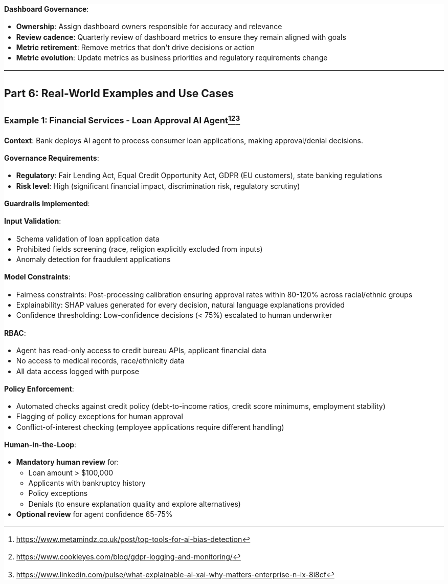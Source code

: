 **Dashboard Governance**:

- **Ownership**: Assign dashboard owners responsible for accuracy and relevance
- **Review cadence**: Quarterly review of dashboard metrics to ensure they remain aligned with goals
- **Metric retirement**: Remove metrics that don't drive decisions or action
- **Metric evolution**: Update metrics as business priorities and regulatory requirements change

***

## Part 6: Real-World Examples and Use Cases

### Example 1: Financial Services - Loan Approval AI Agent[^38][^21][^28]

**Context**: Bank deploys AI agent to process consumer loan applications, making approval/denial decisions.

**Governance Requirements**:

- **Regulatory**: Fair Lending Act, Equal Credit Opportunity Act, GDPR (EU customers), state banking regulations
- **Risk level**: High (significant financial impact, discrimination risk, regulatory scrutiny)

**Guardrails Implemented**:

**Input Validation**:

- Schema validation of loan application data
- Prohibited fields screening (race, religion explicitly excluded from inputs)
- Anomaly detection for fraudulent applications

**Model Constraints**:

- Fairness constraints: Post-processing calibration ensuring approval rates within 80-120% across racial/ethnic groups
- Explainability: SHAP values generated for every decision, natural language explanations provided
- Confidence thresholding: Low-confidence decisions (< 75%) escalated to human underwriter

**RBAC**:

- Agent has read-only access to credit bureau APIs, applicant financial data
- No access to medical records, race/ethnicity data
- All data access logged with purpose

**Policy Enforcement**:

- Automated checks against credit policy (debt-to-income ratios, credit score minimums, employment stability)
- Flagging of policy exceptions for human approval
- Conflict-of-interest checking (employee applications require different handling)

**Human-in-the-Loop**:

- **Mandatory human review** for:
    - Loan amount > \$100,000
    - Applicants with bankruptcy history
    - Policy exceptions
    - Denials (to ensure explanation quality and explore alternatives)
- **Optional review** for agent confidence 65-75%


[^1]: https://www.ai21.com/knowledge/ai-governance-frameworks/
[^2]: https://www.ideas2it.com/blogs/ai-governance-tools-and-best-practices
[^3]: https://witness.ai/blog/ai-governance/
[^4]: https://arxiv.org/html/2505.23417v1
[^5]: https://www.ibm.com/thought-leadership/institute-business-value/en-us/report/ai-governance
[^6]: https://futransolutions.com/blog/ai-governance-in-2025-a-practical-guide-for-businesses/
[^7]: https://www.ibm.com/think/topics/ai-governance
[^8]: https://www.akira.ai/blog/guardrails-with-agentic-ai
[^9]: https://www.searchunify.com/resource-center/blog/mitigating-agentic-ai-risks-the-critical-role-of-guardrails
[^10]: https://academic.oup.com/policyandsociety/article/44/1/38/7965776
[^11]: https://hai.stanford.edu/news/humans-loop-design-interactive-ai-systems
[^12]: https://learn.microsoft.com/en-us/azure/architecture/ai-ml/guide/ai-agent-design-patterns
[^13]: https://cloud.google.com/architecture/choose-design-pattern-agentic-ai-system
[^14]: https://kanerika.com/blogs/ai-agent-orchestration/
[^15]: https://translucentcomputing.com/blog/how-agentic-ai-learns-key-strategies-for-workflow-automation/
[^16]: https://about.gitlab.com/the-source/ai/implementing-effective-guardrails-for-ai-agents/
[^17]: https://seclgroup.com/third-party-api-integration/
[^18]: https://www.trustcloud.ai/the-cisos-guide-to-ai-governance/
[^19]: https://scytale.ai/iso-42001/
[^20]: https://www.scrut.io/post/iso-42001
[^21]: https://www.cookieyes.com/blog/gdpr-logging-and-monitoring/
[^22]: https://www.exabeam.com/explainers/gdpr-compliance/how-does-gdpr-impact-log-management/
[^23]: https://www.cflowapps.com/how-automated-escalation-rules-reduce-approval-bottlenecks/
[^24]: https://hiverhq.com/blog/escalation-management
[^25]: https://www.recordskeeper.ai/immutable-audit-trails-blockchain/
[^26]: https://strategemist.com/blockchain-audit-models/
[^27]: https://www.logzilla.net/blogs/blockchain-log-management-immutable-logging
[^28]: https://www.linkedin.com/pulse/what-explainable-ai-xai-why-matters-enterprise-n-ix-8i8cf
[^29]: https://www.servicenow.com/ai/what-is-explainable-ai.html
[^30]: https://last9.io/blog/gdpr-log-management/
[^31]: https://www.scrut.io/hub/gdpr/gdpr-compliance-audit-checklist
[^32]: https://spotintelligence.com/2024/01/15/explainable-ai/
[^33]: https://www.ibm.com/think/topics/explainable-ai
[^34]: https://infobeans.ai/explainable-ai-solutions-for-enterprise-businesses-build-trust-and-improve-decision-making/
[^35]: https://www.altexsoft.com/blog/ai-guardrails/
[^36]: https://www.nist.gov/itl/ai-risk-management-framework
[^37]: https://www.tredence.com/blog/data-guardrails-in-agentic-ai-deployment
[^38]: https://www.metamindz.co.uk/post/top-tools-for-ai-bias-detection
[^39]: https://www.shaip.com/blog/designing-effective-human-in-the-loop-systems-for-ai-evaluation/
[^40]: https://cloud.google.com/discover/human-in-the-loop
[^41]: https://www.zycus.com/blog/source-to-pay/revolutionizing-procurement-requests-and-intake-management
[^42]: https://fedninjas.com/role-based-access-for-ai/
[^43]: https://www.sakurasky.com/blog/ai-agents-rbac-vertexai/
[^44]: https://www.redhat.com/en/topics/security/what-is-role-based-access-control
[^45]: https://nakisa.com/blog/how-enterprise-software-implements-role-based-access-control-rbac/
[^46]: https://www.linkedin.com/posts/travisjgood_ai-companies-are-at-an-interesting-compliance-activity-7371183215983828992-lD22
[^47]: https://www.neumetric.com/journal/iso-42001-compliance-automation-2751/
[^48]: https://www.isms.online/iso-42001/annex-a-controls/
[^49]: https://www.vanta.com/resources/iso-42001
[^50]: https://learnprompting.org/docs/prompt_hacking/injection
[^51]: https://blog.logrocket.com/protect-ai-agent-from-prompt-injection/
[^52]: https://www.relyance.ai/blog/ai-bias-detection
[^53]: https://testrigor.com/blog/ai-model-bias/
[^54]: https://www.ibm.com/think/insights/prevent-prompt-injection
[^55]: https://genai.owasp.org/llmrisk/llm01-prompt-injection/
[^56]: https://docs.aws.amazon.com/bedrock/latest/userguide/prompt-injection.html
[^57]: https://www.ibm.com/think/topics/prompt-injection
[^58]: https://unit42.paloaltonetworks.com/indirect-prompt-injection-poisons-ai-longterm-memory/
[^59]: https://www.tencentcloud.com/techpedia/126608
[^60]: https://developers.google.com/machine-learning/guides/adv-testing
[^61]: https://research.ibm.com/blog/securing-ai-workflows-with-adversarial-robustness
[^62]: https://datascientest.com/en/all-about-adversarial-robustness
[^63]: https://github.com/Trusted-AI/adversarial-robustness-toolbox
[^64]: https://air-governance-framework.finos.org/mitigations/mi-12_role-based-access-control-for-ai-data.html
[^65]: https://www.cflowapps.com/glossary/automated-compliance-workflows/
[^66]: https://www.scrut.io/post/compliance-automation
[^67]: https://www.insightful.io/blog/retrospective-project-analysis
[^68]: https://mastra.ai/docs/workflows/error-handling
[^69]: https://conductor.windriver.com/docs/25.03/working_with/workflows/error-handling/
[^70]: https://www.cloudeagle.ai/blogs/role-based-access-control
[^71]: https://www.ibm.com/think/topics/rbac
[^72]: https://www.lumos.com/topic/rbac-role-based-access-control-implementation
[^73]: https://www.sailpoint.com/identity-library/what-is-role-based-access-control
[^74]: https://www.avatier.com/blog/ai-irole-based-access-control/
[^75]: https://www.linkedin.com/pulse/automating-multistep-approvals-power-automate-effortless-document-ktnsf
[^76]: https://logit.io/blog/post/real-time-metrics-monitoring-alerting-enterprise/
[^77]: https://www.geeksforgeeks.org/artificial-intelligence/explainable-artificial-intelligencexai/
[^78]: https://www.sciencedirect.com/science/article/pii/S1566253523001148
[^79]: https://viso.ai/deep-learning/explainable-ai/
[^80]: https://www.datacamp.com/tutorial/explainable-ai-understanding-and-trusting-machine-learning-models
[^81]: https://www.moxo.com/blog/compliance-workflow-automation
[^82]: https://www.neumetric.com/how-do-compliance-policy-automation-tools-wor/
[^83]: https://docs.oracle.com/en/cloud/saas/b2c-service/famug/c-Escalating-answers-incidents-oppties-tasks-bq1133813.html
[^84]: https://bludigital.ai/blog/2024/10/28/the-ai-feedback-loop-continuous-learning-and-improvement-in-organizational-ai-systems/
[^85]: https://docs.aws.amazon.com/whitepapers/latest/accenture-ai-scaling-ml-and-deep-learning-models/monitoring-for-performance-and-bias.html
[^86]: https://www.cflowapps.com/parallel-pathways-multi-level-approvals-workflow/
[^87]: https://keylabs.ai/blog/establishing-continuous-feedback-loops-iteratively-improving-your-training-data/
[^88]: https://corporatefinanceinstitute.com/resources/data-science/ai-kpis-tracking-performance/
[^89]: https://www.userful.com/platform/notifications
[^90]: https://www.derdack.com/enterprisealert-alerting-software/
[^91]: https://verifywise.ai/lexicon/key-performance-indicators-kpis-for-ai-governance
[^92]: https://chooseacacia.com/measuring-success-key-metrics-and-kpis-for-ai-initiatives/
[^93]: https://aqua-cloud.io/feedback-loops-ai-test-automation/
[^94]: https://www.domo.com/learn/article/ai-governance-tools